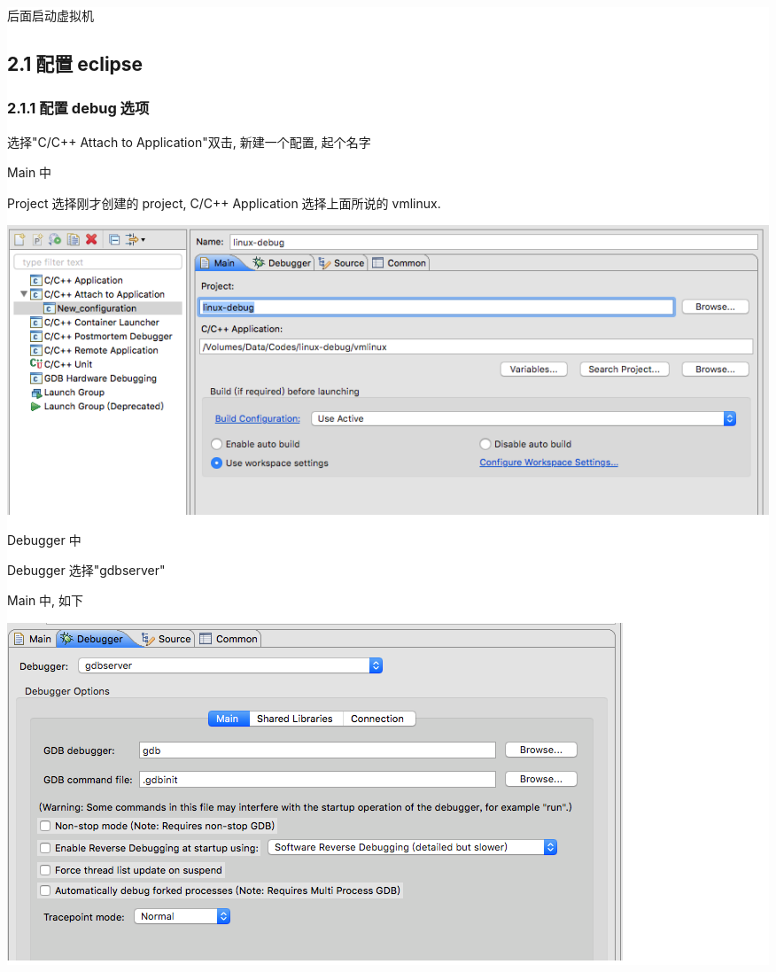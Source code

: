 后面启动虚拟机

## 2.1 配置 eclipse

### 2.1.1 配置 debug 选项

选择"C/C\+\+ Attach to Application"双击, 新建一个配置, 起个名字

Main 中

Project 选择刚才创建的 project, C/C\+\+ Application 选择上面所说的 vmlinux.

![](./images/2019-05-31-14-37-13.png)

Debugger 中

Debugger 选择"gdbserver"

Main 中, 如下

![](./images/2019-05-31-14-40-39.png)
